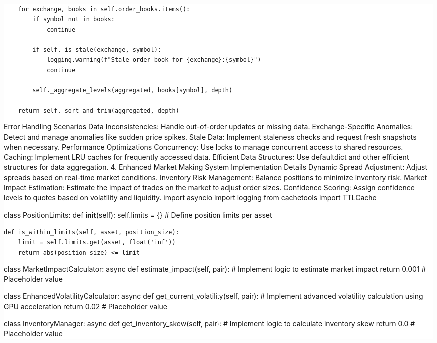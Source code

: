         for exchange, books in self.order_books.items():
            if symbol not in books:
                continue
                
            if self._is_stale(exchange, symbol):
                logging.warning(f"Stale order book for {exchange}:{symbol}")
                continue
                
            self._aggregate_levels(aggregated, books[symbol], depth)
            
        return self._sort_and_trim(aggregated, depth)
Error Handling Scenarios
Data Inconsistencies: Handle out-of-order updates or missing data.
Exchange-Specific Anomalies: Detect and manage anomalies like sudden price spikes.
Stale Data: Implement staleness checks and request fresh snapshots when necessary.
Performance Optimizations
Concurrency: Use locks to manage concurrent access to shared resources.
Caching: Implement LRU caches for frequently accessed data.
Efficient Data Structures: Use defaultdict and other efficient structures for data aggregation.
4. Enhanced Market Making System
Implementation Details
Dynamic Spread Adjustment: Adjust spreads based on real-time market conditions.
Inventory Risk Management: Balance positions to minimize inventory risk.
Market Impact Estimation: Estimate the impact of trades on the market to adjust order sizes.
Confidence Scoring: Assign confidence levels to quotes based on volatility and liquidity.
import asyncio
import logging
from cachetools import TTLCache

class PositionLimits:
    def __init__(self):
        self.limits = {}  # Define position limits per asset

    def is_within_limits(self, asset, position_size):
        limit = self.limits.get(asset, float('inf'))
        return abs(position_size) <= limit

class MarketImpactCalculator:
    async def estimate_impact(self, pair):
        # Implement logic to estimate market impact
        return 0.001  # Placeholder value

class EnhancedVolatilityCalculator:
    async def get_current_volatility(self, pair):
        # Implement advanced volatility calculation using GPU acceleration
        return 0.02  # Placeholder value

class InventoryManager:
    async def get_inventory_skew(self, pair):
        # Implement logic to calculate inventory skew
        return 0.0  # Placeholder value

